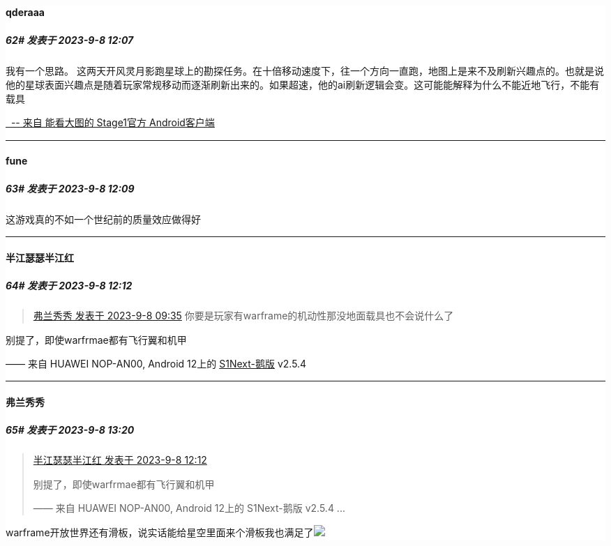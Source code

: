 ####  qderaaa  
##### 62#       发表于 2023-9-8 12:07

我有一个思路。 这两天开风灵月影跑星球上的勘探任务。在十倍移动速度下，往一个方向一直跑，地图上是来不及刷新兴趣点的。也就是说他的星球表面兴趣点是随着玩家常规移动而逐渐刷新出来的。如果超速，他的ai刷新逻辑会变。这可能能解释为什么不能近地飞行，不能有载具

[  -- 来自 能看大图的 Stage1官方 Android客户端](https://www.coolapk.com/apk/140634)

*****

####  fune  
##### 63#       发表于 2023-9-8 12:09

这游戏真的不如一个世纪前的质量效应做得好

*****

####  半江瑟瑟半江红  
##### 64#       发表于 2023-9-8 12:12

<blockquote><a href="httphttps://bbs.saraba1st.com/2b/forum.php?mod=redirect&amp;goto=findpost&amp;pid=62330882&amp;ptid=2151801" target="_blank">弗兰秀秀 发表于 2023-9-8 09:35</a>
你要是玩家有warframe的机动性那没地面载具也不会说什么了</blockquote>
别提了，即使warfrmae都有飞行翼和机甲

—— 来自 HUAWEI NOP-AN00, Android 12上的 [S1Next-鹅版](https://github.com/ykrank/S1-Next/releases) v2.5.4


*****

####  弗兰秀秀  
##### 65#       发表于 2023-9-8 13:20

<blockquote><a href="httphttps://bbs.saraba1st.com/2b/forum.php?mod=redirect&amp;goto=findpost&amp;pid=62333004&amp;ptid=2151801" target="_blank">半江瑟瑟半江红 发表于 2023-9-8 12:12</a>

别提了，即使warfrmae都有飞行翼和机甲

—— 来自 HUAWEI NOP-AN00, Android 12上的 S1Next-鹅版 v2.5.4 ...</blockquote>
warframe开放世界还有滑板，说实话能给星空里面来个滑板我也满足了<img src="https://static.saraba1st.com/image/smiley/face2017/053.png" referrerpolicy="no-referrer">

